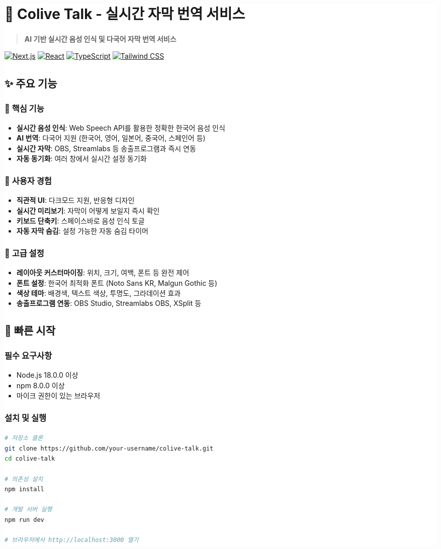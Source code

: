 # 🎤 Colive Talk - 실시간 자막 번역 서비스

> **AI 기반 실시간 음성 인식 및 다국어 자막 번역 서비스**

[![Next.js](https://img.shields.io/badge/Next.js-14.2.31-black)](https://nextjs.org/)
[![React](https://img.shields.io/badge/React-18.3.1-blue)](https://reactjs.org/)
[![TypeScript](https://img.shields.io/badge/TypeScript-5.6.3-blue)](https://www.typescriptlang.org/)
[![Tailwind CSS](https://img.shields.io/badge/Tailwind_CSS-3.4.17-38B2AC)](https://tailwindcss.com/)

## ✨ 주요 기능

### 🎯 **핵심 기능**
- **실시간 음성 인식**: Web Speech API를 활용한 정확한 한국어 음성 인식
- **AI 번역**: 다국어 지원 (한국어, 영어, 일본어, 중국어, 스페인어 등)
- **실시간 자막**: OBS, Streamlabs 등 송출프로그램과 즉시 연동
- **자동 동기화**: 여러 창에서 실시간 설정 동기화

### 🎨 **사용자 경험**
- **직관적 UI**: 다크모드 지원, 반응형 디자인
- **실시간 미리보기**: 자막이 어떻게 보일지 즉시 확인
- **키보드 단축키**: 스페이스바로 음성 인식 토글
- **자동 자막 숨김**: 설정 가능한 자동 숨김 타이머

### 🔧 **고급 설정**
- **레이아웃 커스터마이징**: 위치, 크기, 여백, 폰트 등 완전 제어
- **폰트 설정**: 한국어 최적화 폰트 (Noto Sans KR, Malgun Gothic 등)
- **색상 테마**: 배경색, 텍스트 색상, 투명도, 그라데이션 효과
- **송출프로그램 연동**: OBS Studio, Streamlabs OBS, XSplit 등

## 🚀 빠른 시작

### 필수 요구사항
- Node.js 18.0.0 이상
- npm 8.0.0 이상
- 마이크 권한이 있는 브라우저

### 설치 및 실행

```bash
# 저장소 클론
git clone https://github.com/your-username/colive-talk.git
cd colive-talk

# 의존성 설치
npm install

# 개발 서버 실행
npm run dev

# 브라우저에서 http://localhost:3000 열기
```
